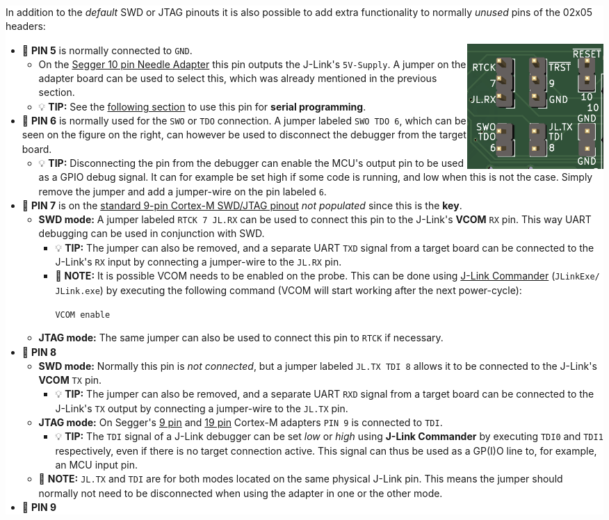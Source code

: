 In addition to the *default* SWD or JTAG pinouts it is also possible to add extra functionality to normally *unused* pins of the 02x05 headers:

<img align="right" src="documentation/pictures/v4/jumpers.png" height="180" alt="Jumpers which allow for additional functions on pins">

- :pushpin: **PIN 5** is normally connected to `GND`.
  - On the [Segger 10 pin Needle Adapter](https://www.segger.com/products/debug-probes/j-link/accessories/adapters/10-pin-needle-adapter/) this pin outputs the J-Link's `5V-Supply`. A jumper on the adapter board can be used to select this, which was already mentioned in the previous section.
  - :bulb: **TIP:** See the [following section](#2---serial-flashing) to use this pin for **serial programming**.
- :pushpin: **PIN 6** is normally used for the `SWO` or `TDO` connection. A jumper labeled `SWO TDO 6`, which can be seen on the figure on the right, can however be used to disconnect the debugger from the target board.
  - :bulb: **TIP:** Disconnecting the pin from the debugger can enable the MCU's output pin to be used as a GPIO debug signal. It can for example be set high if some code is running, and low when this is not the case. Simply remove the jumper and add a jumper-wire on the pin labeled `6`.
- :pushpin: **PIN 7** is on the [standard 9-pin Cortex-M SWD/JTAG pinout](https://www.segger.com/products/debug-probes/j-link/accessories/adapters/9-pin-cortex-m-adapter/) *not populated* since this is the **key**.
  - **SWD mode:** A jumper labeled `RTCK 7 JL.RX` can be used to connect this pin to the J-Link's **VCOM** `RX` pin. This way UART debugging can be used in conjunction with SWD.
    - :bulb: **TIP:** The jumper can also be removed, and a separate UART `TXD` signal from a target board can be connected to the J-Link's `RX` input by connecting a jumper-wire to the `JL.RX` pin.
    - :pencil: **NOTE:** It is possible VCOM needs to be enabled on the probe. This can be done using [J-Link Commander](https://kb.segger.com/J-Link_Commander) (`JLinkExe/JLink.exe`) by executing the following command (VCOM will start working after the next power-cycle):
      ```shell
      VCOM enable
      ```
  - **JTAG mode:** The same jumper can also be used to connect this pin to `RTCK` if necessary.
- :pushpin: **PIN 8**
  - **SWD mode:** Normally this pin is *not connected*, but a jumper labeled `JL.TX TDI 8` allows it to be connected to the J-Link's **VCOM** `TX` pin.
    - :bulb: **TIP:** The jumper can also be removed, and a separate UART `RXD` signal from a target board can be connected to the J-Link's `TX` output by connecting a jumper-wire to the `JL.TX` pin.
  - **JTAG mode:** On Segger's [9 pin](https://www.segger.com/products/debug-probes/j-link/accessories/adapters/9-pin-cortex-m-adapter/) and [19 pin](https://www.segger.com/products/debug-probes/j-link/accessories/adapters/19-pin-cortex-m-adapter/) Cortex-M adapters `PIN 9` is connected to `TDI`.
    - :bulb: **TIP:** The `TDI` signal of a J-Link debugger can be set *low* or *high* using **J-Link Commander** by executing `TDI0` and `TDI1` respectively, even if there is no target connection active. This signal can thus be used as a GP(I)O line to, for example, an MCU input pin.
  - :pencil: **NOTE:** `JL.TX` and `TDI` are for both modes located on the same physical J-Link pin. This means the jumper should normally not need to be disconnected when using the adapter in one or the other mode.
- :pushpin: **PIN 9**